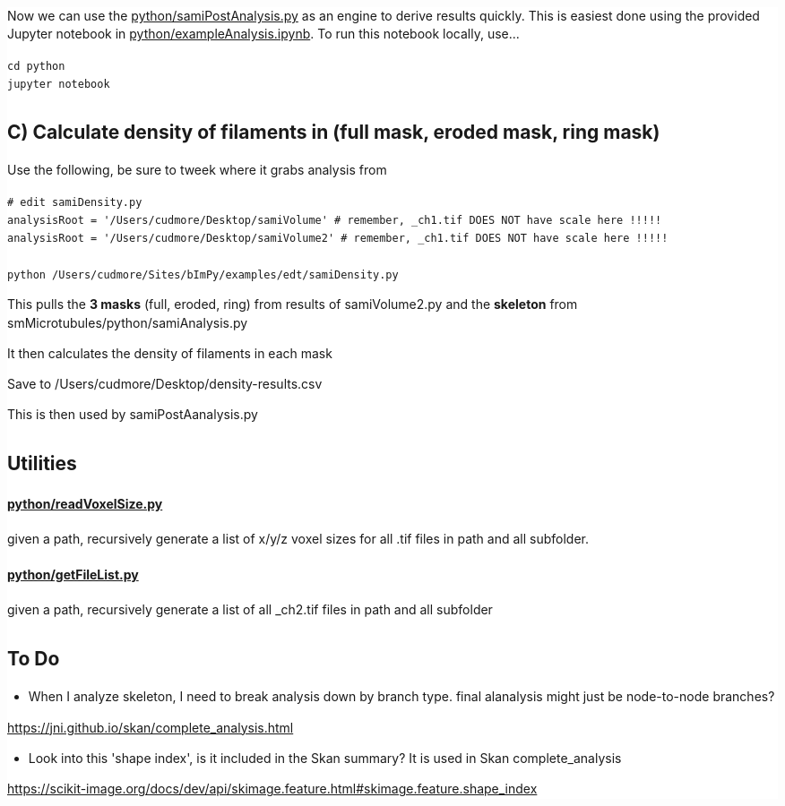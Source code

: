 Now we can use the [python/samiPostAnalysis.py](python/samiPostAnalysis.py) as an engine to derive results quickly. This is easiest done using the provided Jupyter notebook in [python/exampleAnalysis.ipynb](python/exampleAnalysis.ipynb). To run this notebook locally, use...

```
cd python
jupyter notebook
```

## C) Calculate density of filaments in (full mask, eroded mask, ring mask)

Use the following, be sure to tweek where it grabs analysis from


```
# edit samiDensity.py
analysisRoot = '/Users/cudmore/Desktop/samiVolume' # remember, _ch1.tif DOES NOT have scale here !!!!!
analysisRoot = '/Users/cudmore/Desktop/samiVolume2' # remember, _ch1.tif DOES NOT have scale here !!!!!

python /Users/cudmore/Sites/bImPy/examples/edt/samiDensity.py
```

This pulls the **3 masks** (full, eroded, ring) from results of samiVolume2.py and the **skeleton** from smMicrotubules/python/samiAnalysis.py

It then calculates the density of filaments in each mask

Save to /Users/cudmore/Desktop/density-results.csv

This is then used by samiPostAanalysis.py

## Utilities

#### [python/readVoxelSize.py](python/readVoxelSize.py)

given a path, recursively generate a list of x/y/z voxel sizes for all .tif files in path and all subfolder.

#### [python/getFileList.py](python/getFileList.py)

given a path, recursively generate a list of all _ch2.tif files in path and all subfolder

## To Do

 - When I analyze skeleton, I need to break analysis down by branch type. final alanalysis might just be node-to-node branches?

https://jni.github.io/skan/complete_analysis.html

 - Look into this 'shape index', is it included in the Skan summary? It is used in Skan complete_analysis

https://scikit-image.org/docs/dev/api/skimage.feature.html#skimage.feature.shape_index
